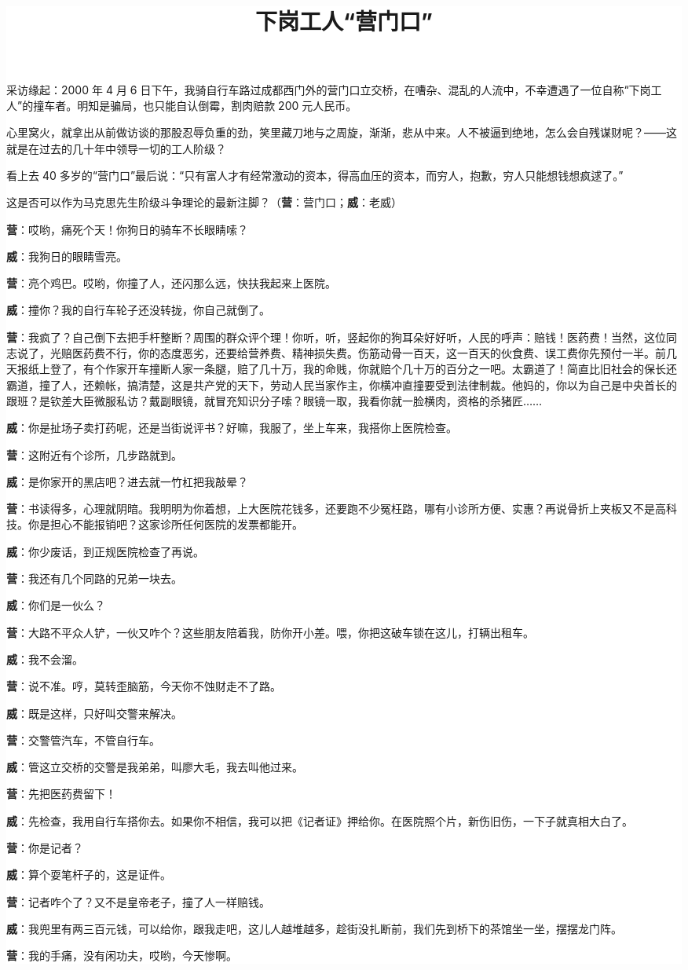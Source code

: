 ﻿---
title: 下岗工人“营门口”
---

采访缘起：2000 年 4 月 6 日下午，我骑自行车路过成都西门外的营门口立交桥，在嘈杂、混乱的人流中，不幸遭遇了一位自称“下岗工人”的撞车者。明知是骗局，也只能自认倒霉，割肉赔款 200 元人民币。

心里窝火，就拿出从前做访谈的那股忍辱负重的劲，笑里藏刀地与之周旋，渐渐，悲从中来。人不被逼到绝地，怎么会自残谋财呢？——这就是在过去的几十年中领导一切的工人阶级？

看上去 40 多岁的“营门口”最后说：“只有富人才有经常激动的资本，得高血压的资本，而穷人，抱歉，穷人只能想钱想疯逑了。”

这是否可以作为马克思先生阶级斗争理论的最新注脚？（**营**：营门口；**威**：老威）

**营**：哎哟，痛死个天！你狗日的骑车不长眼睛嗦？

**威**：我狗日的眼睛雪亮。

**营**：亮个鸡巴。哎哟，你撞了人，还闪那么远，快扶我起来上医院。

**威**：撞你？我的自行车轮子还没转拢，你自己就倒了。

**营**：我疯了？自己倒下去把手杆整断？周围的群众评个理！你听，听，竖起你的狗耳朵好好听，人民的呼声：赔钱！医药费！当然，这位同志说了，光赔医药费不行，你的态度恶劣，还要给营养费、精神损失费。伤筋动骨一百天，这一百天的伙食费、误工费你先预付一半。前几天报纸上登了，有个作家开车撞断人家一条腿，赔了几十万，我的命贱，你就赔个几十万的百分之一吧。太霸道了！简直比旧社会的保长还霸道，撞了人，还赖帐，搞清楚，这是共产党的天下，劳动人民当家作主，你横冲直撞要受到法律制裁。他妈的，你以为自己是中央首长的跟班？是钦差大臣微服私访？戴副眼镜，就冒充知识分子嗦？眼镜一取，我看你就一脸横肉，资格的杀猪匠……

**威**：你是扯场子卖打药呢，还是当街说评书？好嘛，我服了，坐上车来，我搭你上医院检查。

**营**：这附近有个诊所，几步路就到。

**威**：是你家开的黑店吧？进去就一竹杠把我敲晕？

**营**：书读得多，心理就阴暗。我明明为你着想，上大医院花钱多，还要跑不少冤枉路，哪有小诊所方便、实惠？再说骨折上夹板又不是高科技。你是担心不能报销吧？这家诊所任何医院的发票都能开。

**威**：你少废话，到正规医院检查了再说。

**营**：我还有几个同路的兄弟一块去。

**威**：你们是一伙么？

**营**：大路不平众人铲，一伙又咋个？这些朋友陪着我，防你开小差。喂，你把这破车锁在这儿，打辆出租车。

**威**：我不会溜。

**营**：说不准。哼，莫转歪脑筋，今天你不蚀财走不了路。

**威**：既是这样，只好叫交警来解决。

**营**：交警管汽车，不管自行车。

**威**：管这立交桥的交警是我弟弟，叫廖大毛，我去叫他过来。

**营**：先把医药费留下！

**威**：先检查，我用自行车搭你去。如果你不相信，我可以把《记者证》押给你。在医院照个片，新伤旧伤，一下子就真相大白了。

**营**：你是记者？

**威**：算个耍笔杆子的，这是证件。

**营**：记者咋个了？又不是皇帝老子，撞了人一样赔钱。

**威**：我兜里有两三百元钱，可以给你，跟我走吧，这儿人越堆越多，趁街没扎断前，我们先到桥下的茶馆坐一坐，摆摆龙门阵。

**营**：我的手痛，没有闲功夫，哎哟，今天惨啊。
